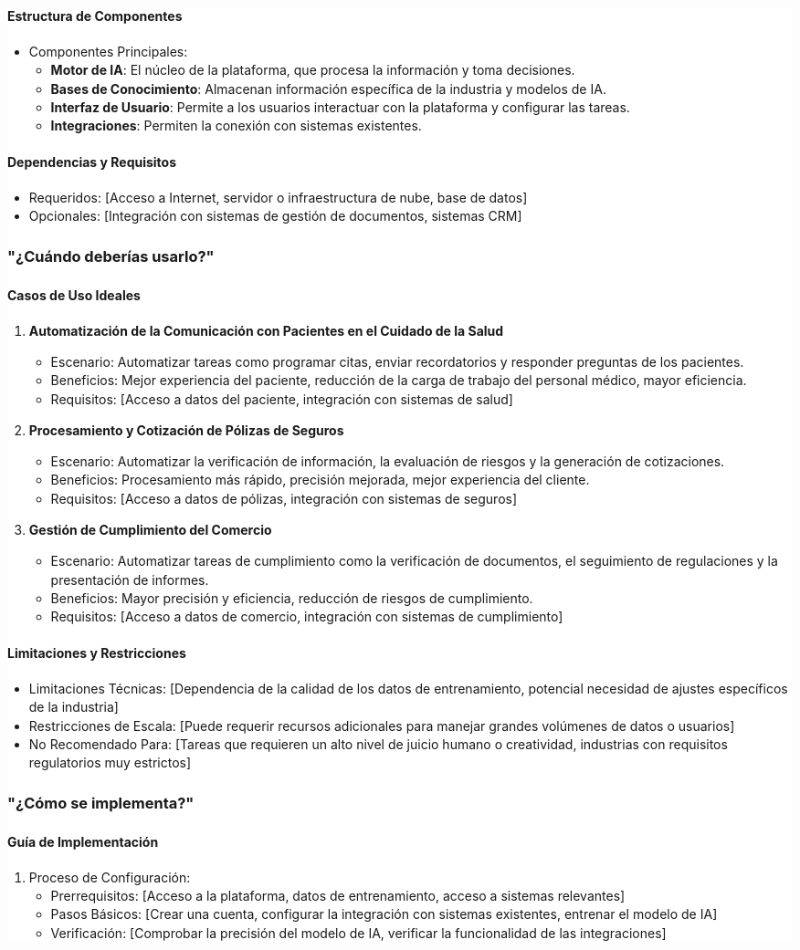 #### Estructura de Componentes
- Componentes Principales:
  - **Motor de IA**: El núcleo de la plataforma, que procesa la información y toma decisiones.
  - **Bases de Conocimiento**: Almacenan información específica de la industria y modelos de IA.
  - **Interfaz de Usuario**: Permite a los usuarios interactuar con la plataforma y configurar las tareas.
  - **Integraciones**: Permiten la conexión con sistemas existentes.

#### Dependencias y Requisitos
- Requeridos: [Acceso a Internet, servidor o infraestructura de nube, base de datos]
- Opcionales: [Integración con sistemas de gestión de documentos, sistemas CRM]

### "¿Cuándo deberías usarlo?"

#### Casos de Uso Ideales
1. **Automatización de la Comunicación con Pacientes en el Cuidado de la Salud**
   - Escenario: Automatizar tareas como programar citas, enviar recordatorios y responder preguntas de los pacientes.
   - Beneficios: Mejor experiencia del paciente, reducción de la carga de trabajo del personal médico, mayor eficiencia.
   - Requisitos: [Acceso a datos del paciente, integración con sistemas de salud]

2. **Procesamiento y Cotización de Pólizas de Seguros**
   - Escenario: Automatizar la verificación de información, la evaluación de riesgos y la generación de cotizaciones.
   - Beneficios: Procesamiento más rápido, precisión mejorada, mejor experiencia del cliente.
   - Requisitos: [Acceso a datos de pólizas, integración con sistemas de seguros]

3. **Gestión de Cumplimiento del Comercio**
   - Escenario: Automatizar tareas de cumplimiento como la verificación de documentos, el seguimiento de regulaciones y la presentación de informes.
   - Beneficios: Mayor precisión y eficiencia, reducción de riesgos de cumplimiento.
   - Requisitos: [Acceso a datos de comercio, integración con sistemas de cumplimiento]

#### Limitaciones y Restricciones
- Limitaciones Técnicas: [Dependencia de la calidad de los datos de entrenamiento, potencial necesidad de ajustes específicos de la industria]
- Restricciones de Escala: [Puede requerir recursos adicionales para manejar grandes volúmenes de datos o usuarios]
- No Recomendado Para: [Tareas que requieren un alto nivel de juicio humano o creatividad, industrias con requisitos regulatorios muy estrictos]

### "¿Cómo se implementa?"

#### Guía de Implementación
1. Proceso de Configuración:
   - Prerrequisitos: [Acceso a la plataforma, datos de entrenamiento, acceso a sistemas relevantes]
   - Pasos Básicos: [Crear una cuenta, configurar la integración con sistemas existentes, entrenar el modelo de IA]
   - Verificación: [Comprobar la precisión del modelo de IA, verificar la funcionalidad de las integraciones]
